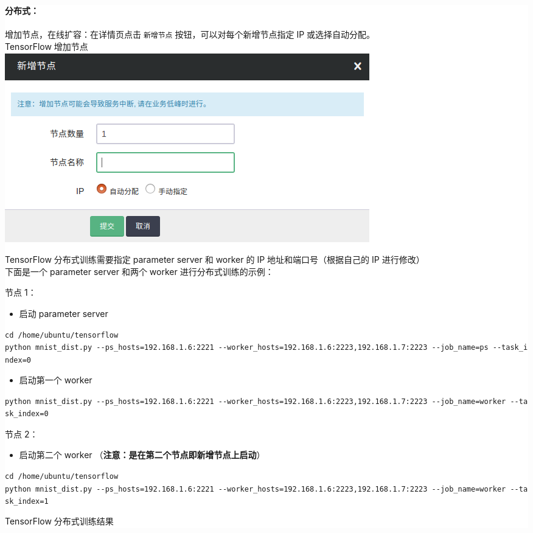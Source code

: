 #### 分布式：

增加节点，在线扩容：在详情页点击 `新增节点` 按钮，可以对每个新增节点指定 IP 或选择自动分配。  
TensorFlow 增加节点  
![TensorFlow 增加节点](tensorflow_add_node.png)  

TensorFlow 分布式训练需要指定 parameter server 和 worker 的 IP 地址和端口号（根据自己的 IP 进行修改）  
下面是一个 parameter server 和两个 worker 进行分布式训练的示例：  

节点 1：  

- 启动 parameter server

```shell
cd /home/ubuntu/tensorflow  
python mnist_dist.py --ps_hosts=192.168.1.6:2221 --worker_hosts=192.168.1.6:2223,192.168.1.7:2223 --job_name=ps --task_index=0  
```

- 启动第一个 worker  

```shell
python mnist_dist.py --ps_hosts=192.168.1.6:2221 --worker_hosts=192.168.1.6:2223,192.168.1.7:2223 --job_name=worker --task_index=0  
```

节点 2：  

- 启动第二个 worker （**注意：是在第二个节点即新增节点上启动**） 

```shell
cd /home/ubuntu/tensorflow  
python mnist_dist.py --ps_hosts=192.168.1.6:2221 --worker_hosts=192.168.1.6:2223,192.168.1.7:2223 --job_name=worker --task_index=1
```

TensorFlow 分布式训练结果  